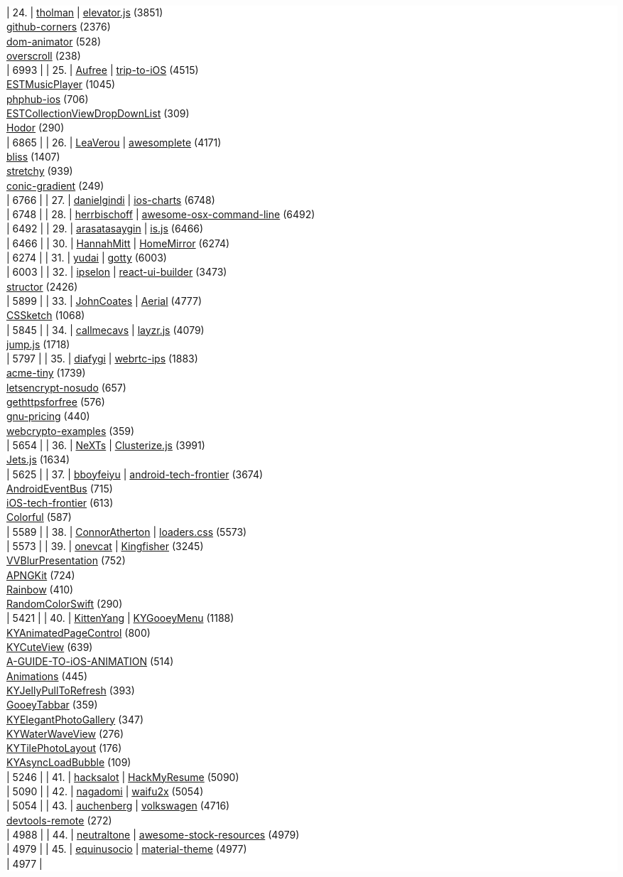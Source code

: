 | 24. | [tholman](https://github.com/tholman)  | [elevator.js](https://github.com/tholman/elevator.js)  (3851) <br/>[github-corners](https://github.com/tholman/github-corners)  (2376) <br/>[dom-animator](https://github.com/tholman/dom-animator)  (528) <br/>[overscroll](https://github.com/tholman/overscroll)  (238) <br/> | 6993 |
| 25. | [Aufree](https://github.com/Aufree)  | [trip-to-iOS](https://github.com/Aufree/trip-to-iOS)  (4515) <br/>[ESTMusicPlayer](https://github.com/Aufree/ESTMusicPlayer)  (1045) <br/>[phphub-ios](https://github.com/Aufree/phphub-ios)  (706) <br/>[ESTCollectionViewDropDownList](https://github.com/Aufree/ESTCollectionViewDropDownList)  (309) <br/>[Hodor](https://github.com/Aufree/Hodor)  (290) <br/> | 6865 |
| 26. | [LeaVerou](https://github.com/LeaVerou)  | [awesomplete](https://github.com/LeaVerou/awesomplete)  (4171) <br/>[bliss](https://github.com/LeaVerou/bliss)  (1407) <br/>[stretchy](https://github.com/LeaVerou/stretchy)  (939) <br/>[conic-gradient](https://github.com/LeaVerou/conic-gradient)  (249) <br/> | 6766 |
| 27. | [danielgindi](https://github.com/danielgindi)  | [ios-charts](https://github.com/danielgindi/ios-charts)  (6748) <br/> | 6748 |
| 28. | [herrbischoff](https://github.com/herrbischoff)  | [awesome-osx-command-line](https://github.com/herrbischoff/awesome-osx-command-line)  (6492) <br/> | 6492 |
| 29. | [arasatasaygin](https://github.com/arasatasaygin)  | [is.js](https://github.com/arasatasaygin/is.js)  (6466) <br/> | 6466 |
| 30. | [HannahMitt](https://github.com/HannahMitt)  | [HomeMirror](https://github.com/HannahMitt/HomeMirror)  (6274) <br/> | 6274 |
| 31. | [yudai](https://github.com/yudai)  | [gotty](https://github.com/yudai/gotty)  (6003) <br/> | 6003 |
| 32. | [ipselon](https://github.com/ipselon)  | [react-ui-builder](https://github.com/ipselon/react-ui-builder)  (3473) <br/>[structor](https://github.com/ipselon/structor)  (2426) <br/> | 5899 |
| 33. | [JohnCoates](https://github.com/JohnCoates)  | [Aerial](https://github.com/JohnCoates/Aerial)  (4777) <br/>[CSSketch](https://github.com/JohnCoates/CSSketch)  (1068) <br/> | 5845 |
| 34. | [callmecavs](https://github.com/callmecavs)  | [layzr.js](https://github.com/callmecavs/layzr.js)  (4079) <br/>[jump.js](https://github.com/callmecavs/jump.js)  (1718) <br/> | 5797 |
| 35. | [diafygi](https://github.com/diafygi)  | [webrtc-ips](https://github.com/diafygi/webrtc-ips)  (1883) <br/>[acme-tiny](https://github.com/diafygi/acme-tiny)  (1739) <br/>[letsencrypt-nosudo](https://github.com/diafygi/letsencrypt-nosudo)  (657) <br/>[gethttpsforfree](https://github.com/diafygi/gethttpsforfree)  (576) <br/>[gnu-pricing](https://github.com/diafygi/gnu-pricing)  (440) <br/>[webcrypto-examples](https://github.com/diafygi/webcrypto-examples)  (359) <br/> | 5654 |
| 36. | [NeXTs](https://github.com/NeXTs)  | [Clusterize.js](https://github.com/NeXTs/Clusterize.js)  (3991) <br/>[Jets.js](https://github.com/NeXTs/Jets.js)  (1634) <br/> | 5625 |
| 37. | [bboyfeiyu](https://github.com/bboyfeiyu)  | [android-tech-frontier](https://github.com/bboyfeiyu/android-tech-frontier)  (3674) <br/>[AndroidEventBus](https://github.com/bboyfeiyu/AndroidEventBus)  (715) <br/>[iOS-tech-frontier](https://github.com/bboyfeiyu/iOS-tech-frontier)  (613) <br/>[Colorful](https://github.com/bboyfeiyu/Colorful)  (587) <br/> | 5589 |
| 38. | [ConnorAtherton](https://github.com/ConnorAtherton)  | [loaders.css](https://github.com/ConnorAtherton/loaders.css)  (5573) <br/> | 5573 |
| 39. | [onevcat](https://github.com/onevcat)  | [Kingfisher](https://github.com/onevcat/Kingfisher)  (3245) <br/>[VVBlurPresentation](https://github.com/onevcat/VVBlurPresentation)  (752) <br/>[APNGKit](https://github.com/onevcat/APNGKit)  (724) <br/>[Rainbow](https://github.com/onevcat/Rainbow)  (410) <br/>[RandomColorSwift](https://github.com/onevcat/RandomColorSwift)  (290) <br/> | 5421 |
| 40. | [KittenYang](https://github.com/KittenYang)  | [KYGooeyMenu](https://github.com/KittenYang/KYGooeyMenu)  (1188) <br/>[KYAnimatedPageControl](https://github.com/KittenYang/KYAnimatedPageControl)  (800) <br/>[KYCuteView](https://github.com/KittenYang/KYCuteView)  (639) <br/>[A-GUIDE-TO-iOS-ANIMATION](https://github.com/KittenYang/A-GUIDE-TO-iOS-ANIMATION)  (514) <br/>[Animations](https://github.com/KittenYang/Animations)  (445) <br/>[KYJellyPullToRefresh](https://github.com/KittenYang/KYJellyPullToRefresh)  (393) <br/>[GooeyTabbar](https://github.com/KittenYang/GooeyTabbar)  (359) <br/>[KYElegantPhotoGallery](https://github.com/KittenYang/KYElegantPhotoGallery)  (347) <br/>[KYWaterWaveView](https://github.com/KittenYang/KYWaterWaveView)  (276) <br/>[KYTilePhotoLayout](https://github.com/KittenYang/KYTilePhotoLayout)  (176) <br/>[KYAsyncLoadBubble](https://github.com/KittenYang/KYAsyncLoadBubble)  (109) <br/> | 5246 |
| 41. | [hacksalot](https://github.com/hacksalot)  | [HackMyResume](https://github.com/hacksalot/HackMyResume)  (5090) <br/> | 5090 |
| 42. | [nagadomi](https://github.com/nagadomi)  | [waifu2x](https://github.com/nagadomi/waifu2x)  (5054) <br/> | 5054 |
| 43. | [auchenberg](https://github.com/auchenberg)  | [volkswagen](https://github.com/auchenberg/volkswagen)  (4716) <br/>[devtools-remote](https://github.com/auchenberg/devtools-remote)  (272) <br/> | 4988 |
| 44. | [neutraltone](https://github.com/neutraltone)  | [awesome-stock-resources](https://github.com/neutraltone/awesome-stock-resources)  (4979) <br/> | 4979 |
| 45. | [equinusocio](https://github.com/equinusocio)  | [material-theme](https://github.com/equinusocio/material-theme)  (4977) <br/> | 4977 |